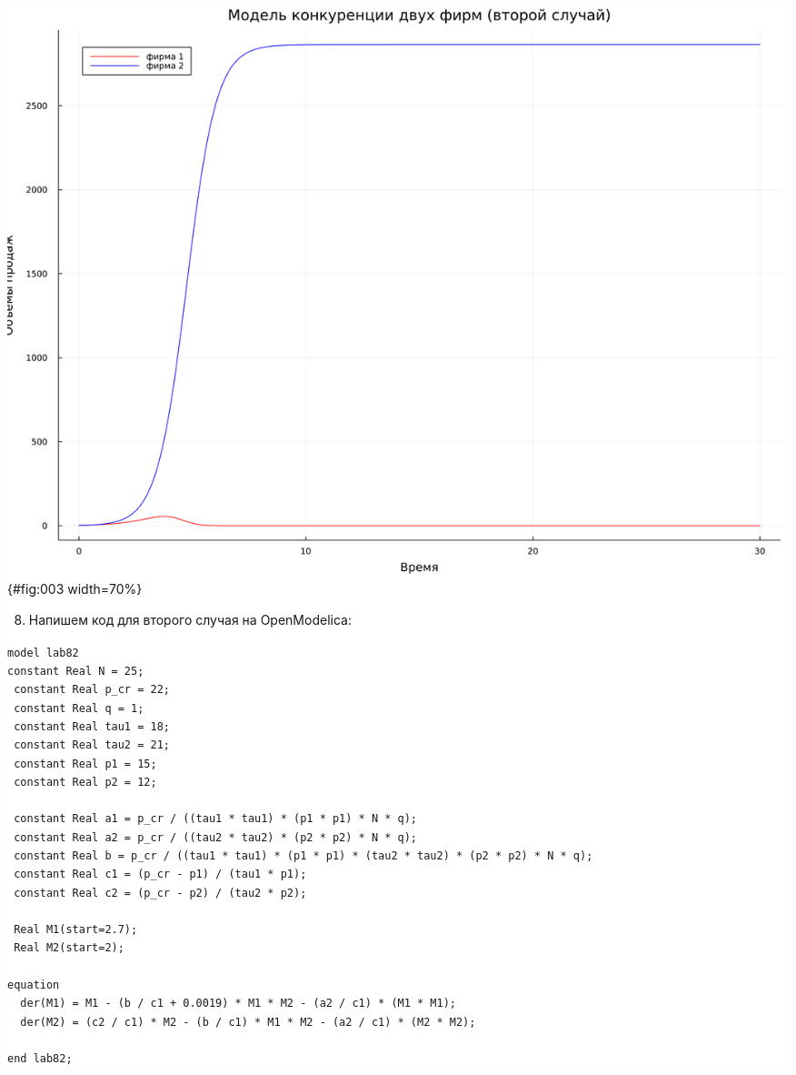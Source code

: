 ![График изменения объемов продаж для второго случая (Julia)](image/second.png){#fig:003 width=70%}

8. Напишем код для второго случая на OpenModelica:

```
model lab82
constant Real N = 25;
 constant Real p_cr = 22;
 constant Real q = 1;
 constant Real tau1 = 18;
 constant Real tau2 = 21;
 constant Real p1 = 15;
 constant Real p2 = 12;
 
 constant Real a1 = p_cr / ((tau1 * tau1) * (p1 * p1) * N * q);
 constant Real a2 = p_cr / ((tau2 * tau2) * (p2 * p2) * N * q);
 constant Real b = p_cr / ((tau1 * tau1) * (p1 * p1) * (tau2 * tau2) * (p2 * p2) * N * q);
 constant Real c1 = (p_cr - p1) / (tau1 * p1);
 constant Real c2 = (p_cr - p2) / (tau2 * p2);

 Real M1(start=2.7);
 Real M2(start=2);

equation
  der(M1) = M1 - (b / c1 + 0.0019) * M1 * M2 - (a2 / c1) * (M1 * M1);
  der(M2) = (c2 / c1) * M2 - (b / c1) * M1 * M2 - (a2 / c1) * (M2 * M2);
  
end lab82;

```
